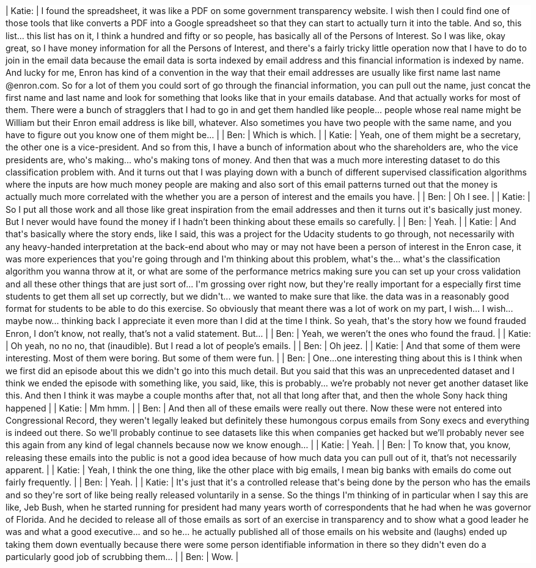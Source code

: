 | Katie: | I found the spreadsheet, it was like a PDF on some government transparency website. I wish then I could find one of those tools that like converts a PDF into a Google spreadsheet so that they can start to actually turn it into the table. And so, this list... this list has on it, I think a hundred and fifty or so people, has basically all of the Persons of Interest. So I was like, okay great, so I have money information for all the Persons of Interest, and there's a fairly tricky little operation now that I have to do to join in the email data because the email data is sorta indexed by email address and this financial information is indexed by name. And lucky for me, Enron has kind of a convention in the way that their email addresses are usually like first name last name @enron.com. So for a lot of them you could sort of go through the financial information, you can pull out the name, just concat the first name and last name and look for something that looks like that in your emails database. And that actually works for most of them. There were a bunch of stragglers that I had to go in and get them handled like people... people whose real name might be William but their Enron email address is like bill, whatever. Also sometimes you have two people with the same name, and you have to figure out you know one of them might be… |
| Ben: | Which is which. |
| Katie: | Yeah, one of them might be a secretary, the other one is a vice-president. And so from this, I have a bunch of information about who the shareholders are, who the vice presidents are, who's making... who's making tons of money. And then that was a much more interesting dataset to do this classification problem with. And it turns out that I was playing down with a bunch of different supervised classification algorithms where the inputs are how much money people are making and also sort of this email patterns turned out that the money is actually much more correlated with the whether you are a person of interest and the emails you have. |
| Ben: | Oh I see. |
| Katie: | So I put all those work and all those like great inspiration from the email addresses and then it turns out it's basically just money. But I never would have found the money if I hadn’t been thinking about these emails so carefully. |
| Ben: | Yeah. |
| Katie: | And that's basically where the story ends, like I said, this was a project for the Udacity students to go through, not necessarily with any heavy-handed interpretation at the back-end about who may or may not have been a person of interest in the Enron case, it was more experiences that you're going through and I'm thinking about this problem, what's the... what's the classification algorithm you wanna throw at it, or what are some of the performance metrics making sure you can set up your cross validation and all these other things that are just sort of... I'm grossing over right now, but they're really important for a especially first time students to get them all set up correctly, but we didn't... we wanted to make sure that like. the data was in a reasonably good format for students to be able to do this exercise. So obviously that meant there was a lot of work on my part, I wish… I wish... maybe now... thinking back I appreciate it even more than I did at the time I think. So yeah, that's the story how we found frauded Enron, I don’t know, not really, that’s not a valid statement. But… |
| Ben: | Yeah, we weren’t the ones who found the fraud. |
| Katie: | Oh yeah, no no no, that (inaudible). But I read a lot of people’s emails. |
| Ben: | Oh jeez. |
| Katie: | And that some of them were interesting. Most of them were boring. But some of them were fun. |
| Ben: | One...one interesting thing about this is I think when we first did an episode about this we didn't go into this much detail. But you said that this was an unprecedented dataset and I think we ended the episode with something like, you said, like, this is probably... we’re probably not never get another dataset like this. And then I think it was maybe a couple months after that, not all that long after that, and then the whole Sony hack thing happened |
| Katie: | Mm hmm. |
| Ben: | And then all of these emails were really out there. Now these were not entered into Congressional Record, they weren't legally leaked but definitely these humongous corpus emails from Sony execs and everything is indeed out there. So we'll probably continue to see datasets like this when companies get hacked but we’ll probably never see this again from any kind of legal channels because now we know enough… |
| Katie: | Yeah. |
| Ben: | To know that, you know, releasing these emails into the public is not a good idea because of how much data you can pull out of it, that’s not necessarily apparent. |
| Katie: | Yeah, I think the one thing, like the other place with big emails, I mean big banks with emails do come out fairly frequently. |
| Ben: | Yeah. |
| Katie: | It's just that it's a controlled release that's being done by the person who has the emails and so they're sort of like being really released voluntarily in a sense. So the things I'm thinking of in particular when I say this are like, Jeb Bush, when he started running for president had many years worth of correspondents that he had when he was governor of Florida. And he decided to release all of those emails as sort of an exercise in transparency and to show what a good leader he was and what a good executive... and so he... he actually published all of those emails on his website and (laughs) ended up taking them down eventually because there were some person identifiable information in there so they didn't even do a particularly good job of scrubbing them… |
| Ben: | Wow. |
